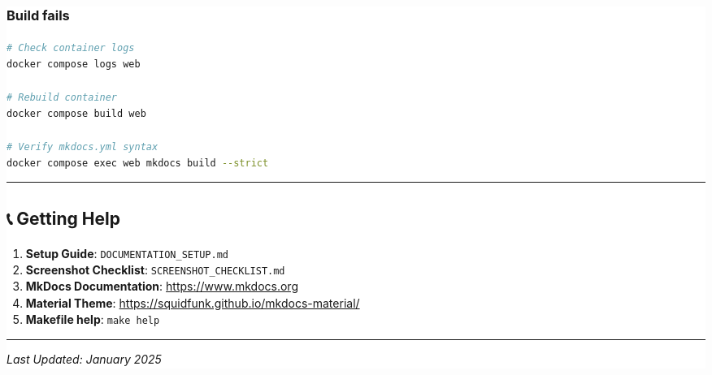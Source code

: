### Build fails
```bash
# Check container logs
docker compose logs web

# Rebuild container
docker compose build web

# Verify mkdocs.yml syntax
docker compose exec web mkdocs build --strict
```

---

## 📞 Getting Help

1. **Setup Guide**: `DOCUMENTATION_SETUP.md`
2. **Screenshot Checklist**: `SCREENSHOT_CHECKLIST.md`
3. **MkDocs Documentation**: https://www.mkdocs.org
4. **Material Theme**: https://squidfunk.github.io/mkdocs-material/
5. **Makefile help**: `make help`

---

*Last Updated: January 2025*
